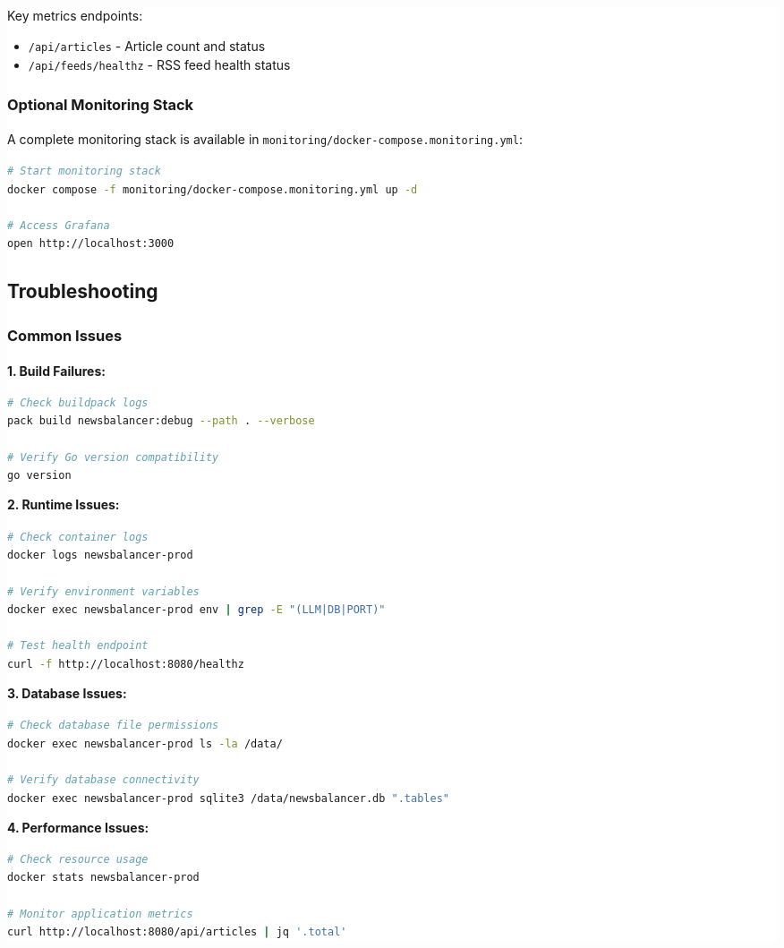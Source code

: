 Key metrics endpoints:
- `/api/articles` - Article count and status
- `/api/feeds/healthz` - RSS feed health status

### Optional Monitoring Stack

A complete monitoring stack is available in `monitoring/docker-compose.monitoring.yml`:

```bash
# Start monitoring stack
docker compose -f monitoring/docker-compose.monitoring.yml up -d

# Access Grafana
open http://localhost:3000
```

## Troubleshooting

### Common Issues

**1. Build Failures:**
```bash
# Check buildpack logs
pack build newsbalancer:debug --path . --verbose

# Verify Go version compatibility
go version
```

**2. Runtime Issues:**
```bash
# Check container logs
docker logs newsbalancer-prod

# Verify environment variables
docker exec newsbalancer-prod env | grep -E "(LLM|DB|PORT)"

# Test health endpoint
curl -f http://localhost:8080/healthz
```

**3. Database Issues:**
```bash
# Check database file permissions
docker exec newsbalancer-prod ls -la /data/

# Verify database connectivity
docker exec newsbalancer-prod sqlite3 /data/newsbalancer.db ".tables"
```

**4. Performance Issues:**
```bash
# Check resource usage
docker stats newsbalancer-prod

# Monitor application metrics
curl http://localhost:8080/api/articles | jq '.total'
```
